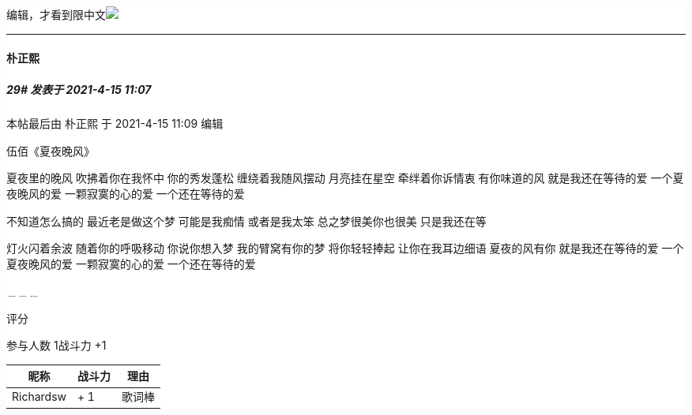 编辑，才看到限中文<img src="https://static.saraba1st.com/image/smiley/animal2017/006.png" referrerpolicy="no-referrer">


*****

####  朴正熙  
##### 29#       发表于 2021-4-15 11:07


 本帖最后由 朴正熙 于 2021-4-15 11:09 编辑 

伍佰《夏夜晚风》

夏夜里的晚风
吹拂着你在我怀中
你的秀发蓬松
缠绕着我随风摆动
月亮挂在星空
牵绊着你诉情衷
有你味道的风
就是我还在等待的爱
一个夏夜晚风的爱
一颗寂寞的心的爱
一个还在等待的爱

不知道怎么搞的
最近老是做这个梦
可能是我痴情
或者是我太笨
总之梦很美你也很美
只是我还在等


灯火闪着余波
随着你的呼吸移动
你说你想入梦
我的臂窝有你的梦
将你轻轻捧起
让你在我耳边细语
夏夜的风有你
就是我还在等待的爱
一个夏夜晚风的爱
一颗寂寞的心的爱
一个还在等待的爱


﹍﹍﹍

评分


 参与人数 1战斗力 +1

|昵称|战斗力|理由|
|----|---|---|
| Richardsw| + 1|歌词棒|
